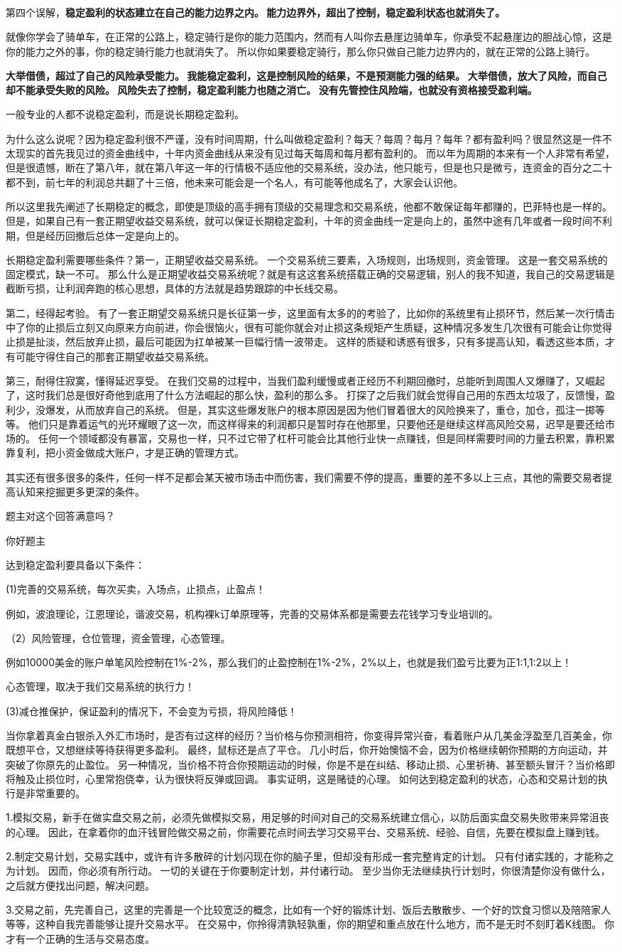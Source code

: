 第四个误解，**稳定盈利的状态建立在自己的能力边界之内。 能力边界外，超出了控制，稳定盈利状态也就消失了。**

就像你学会了骑单车，在正常的公路上，稳定骑行是你的能力范围内，然而有人叫你去悬崖边骑单车，你承受不起悬崖边的胆战心惊，这是你的能力之外的事，你的稳定骑行能力也就消失了。 所以你如果要稳定骑行，那么你只做自己能力边界内的，就在正常的公路上骑行。

**大举借债，超过了自己的风险承受能力。 我能稳定盈利，这是控制风险的结果，不是预测能力强的结果。 大举借债，放大了风险，而自己却不能承受失败的风险。 风险失去了控制，稳定盈利能力也随之消亡。 没有先管控住风险端，也就没有资格接受盈利端。**

一般专业的人都不说稳定盈利，而是说长期稳定盈利。

为什么这么说呢？因为稳定盈利很不严谨，没有时间周期，什么叫做稳定盈利？每天？每周？每月？每年？都有盈利吗？很显然这是一件不太现实的首先我见过的资金曲线中，十年内资金曲线从来没有见过每天每周和每月都有盈利的。 而以年为周期的本来有一个人非常有希望，但是很遗憾，断在了第八年，就在第八年这一年的行情极不适应他的交易系统，没办法，他只能亏，但是也只是微亏，连资金的百分之二十都不到，前七年的利润总共翻了十三倍，他未来可能会是一个名人，有可能等他成名了，大家会认识他。

所以这里我先阐述了长期稳定的概念，即使是顶级的高手拥有顶级的交易理念和交易系统，他都不敢保证每年都赚的，巴菲特也是一样的。 但是，如果自己有一套正期望收益交易系统，就可以保证长期稳定盈利，十年的资金曲线一定是向上的，虽然中途有几年或者一段时间不利期，但是经历回撤后总体一定是向上的。

长期稳定盈利需要哪些条件？第一，正期望收益交易系统。 一个交易系统三要素，入场规则，出场规则，资金管理。 这是一套交易系统的固定模式，缺一不可。 那么什么是正期望收益交易系统呢？就是有这这套系统搭载正确的交易逻辑，别人的我不知道，我自己的交易逻辑是截断亏损，让利润奔跑的核心思想，具体的方法就是趋势跟踪的中长线交易。

第二，经得起考验。 有了一套正期望交易系统只是长征第一步，这里面有太多的的考验了，比如你的系统里有止损环节，然后某一次行情击中了你的止损后立刻又向原来方向前进，你会很恼火，很有可能你就会对止损这条规矩产生质疑，这种情况多发生几次很有可能会让你觉得止损是扯淡，然后放弃止损，最后可能因为扛单被某一巨幅行情一波带走。 这样的质疑和诱惑有很多，只有多提高认知，看透这些本质，才有可能守得住自己的那套正期望收益交易系统。

第三，耐得住寂寞，懂得延迟享受。 在我们交易的过程中，当我们盈利缓慢或者正经历不利期回撤时，总能听到周围人又爆赚了，又崛起了，这时我们总是很好奇他到底用了什么方法崛起的那么快，盈利的那么多。 打探了之后我们就会觉得自己用的东西太垃圾了，反馈慢，盈利少，没爆发，从而放弃自己的系统。 但是，其实这些爆发账户的根本原因是因为他们冒着很大的风险换来了，重仓，加仓，孤注一掷等等。 他们只是靠着运气的光环耀眼了这一次，而这样得来的利润都只是暂时存在他那里，只要他还是继续这样高风险交易，迟早是要还给市场的。 任何一个领域都没有暴富，交易也一样，只不过它带了杠杆可能会比其他行业快一点赚钱，但是同样需要时间的力量去积累，靠积累靠复利，把小资金做成大账户，才是正确的管理方式。

其实还有很多很多的条件，任何一样不足都会某天被市场击中而伤害，我们需要不停的提高，重要的差不多以上三点，其他的需要交易者提高认知来挖掘更多更深的条件。

题主对这个回答满意吗？

你好题主

达到稳定盈利要具备以下条件：

(1)完善的交易系统，每次买卖，入场点，止损点，止盈点！

例如，波浪理论，江恩理论，谐波交易，机构裸k订单原理等，完善的交易体系都是需要去花钱学习专业培训的。

（2）风险管理，仓位管理，资金管理，心态管理。

例如10000美金的账户单笔风险控制在1%-2%，那么我们的止盈控制在1%-2%，2%以上，也就是我们盈亏比要为正1:1,1:2以上！

心态管理，取决于我们交易系统的执行力！

(3)减仓推保护，保证盈利的情况下，不会变为亏损，将风险降低！

当你拿着真金白银杀入外汇市场时，是否有过这样的经历？当价格与你预测相符，你变得异常兴奋，看着账户从几美金浮盈至几百美金，你既想平仓，又想继续等待获得更多盈利。 最终，鼠标还是点了平仓。 几小时后，你开始懊恼不会，因为价格继续朝你预期的方向运动，并突破了你原先的止盈位。 另一种情况，当价格不符合你预期运动的时候，你是不是在纠结、移动止损、心里祈祷、甚至额头冒汗？当价格即将触及止损位时，心里常抱侥幸，认为很快将反弹或回调。 事实证明，这是赌徒的心理。 如何达到稳定盈利的状态，心态和交易计划的执行是非常重要的。

1.模拟交易，新手在做实盘交易之前，必须先做模拟交易，用足够的时间对自己的交易系统建立信心，以防后面实盘交易失败带来异常沮丧的心理。 因此，在拿着你的血汗钱冒险做交易之前，你需要花点时间去学习交易平台、交易系统、经验、自信，先要在模拟盘上赚到钱。

2.制定交易计划，交易实践中，或许有许多散碎的计划闪现在你的脑子里，但却没有形成一套完整肯定的计划。 只有付诸实践的，才能称之为计划。 因而，你必须有所行动。 一切的关键在于你要制定计划，并付诸行动。 至少当你无法继续执行计划时，你很清楚你没有做什么，之后就方便找出问题，解决问题。

3.交易之前，先完善自己，这里的完善是一个比较宽泛的概念，比如有一个好的锻炼计划、饭后去散散步、一个好的饮食习惯以及陪陪家人等等，这种自我完善能够让提升交易水平。 在交易中，你拎得清孰轻孰重，你的期望和重点放在什么地方，而不是无时不刻盯着K线图。 你才有一个正确的生活与交易态度。

